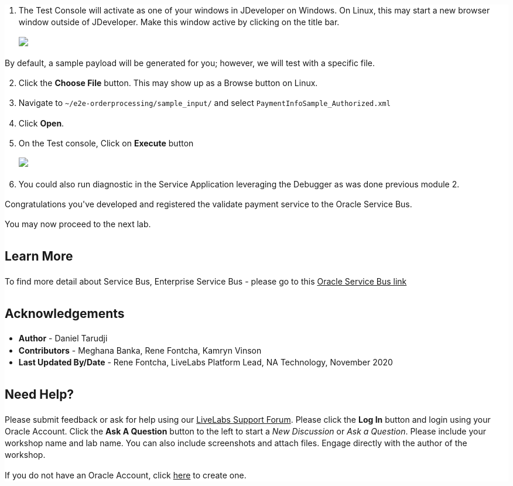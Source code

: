 1. The Test Console will activate as one of your windows in JDeveloper on Windows. On Linux, this may start a new browser window outside of JDeveloper. Make this window active by clicking on the title bar.

    ![](./images/deploytest1.png " ")

By default, a sample payload will be generated for you; however, we will test with a specific file.

2. Click the **Choose File** button. This may show up as a Browse button on Linux.
3. Navigate to `~/e2e-orderprocessing/sample_input/` and select `PaymentInfoSample_Authorized.xml`
4. Click **Open**.
5. On the Test console, Click on **Execute** button

    ![](./images/testing1.png " ")

6. You could also run diagnostic in the Service Application leveraging the Debugger as was done previous module 2.






Congratulations you've developed and registered the validate payment service to the Oracle Service Bus.

You may now proceed to the next lab.

## Learn More
To find more detail about Service Bus, Enterprise Service Bus - please go to this [Oracle Service Bus link](https://docs.oracle.com/en/middleware/soa-suite/service-bus/12.2.1.4/index.html)

## Acknowledgements
* **Author** - Daniel Tarudji
* **Contributors** - Meghana Banka, Rene Fontcha, Kamryn Vinson
* **Last Updated By/Date** - Rene Fontcha, LiveLabs Platform Lead, NA Technology, November 2020

## Need Help?
Please submit feedback or ask for help using our [LiveLabs Support Forum](https://community.oracle.com/tech/developers/categories/livelabsdiscussions). Please click the **Log In** button and login using your Oracle Account. Click the **Ask A Question** button to the left to start a *New Discussion* or *Ask a Question*.  Please include your workshop name and lab name.  You can also include screenshots and attach files.  Engage directly with the author of the workshop.

If you do not have an Oracle Account, click [here](https://profile.oracle.com/myprofile/account/create-account.jspx) to create one.
